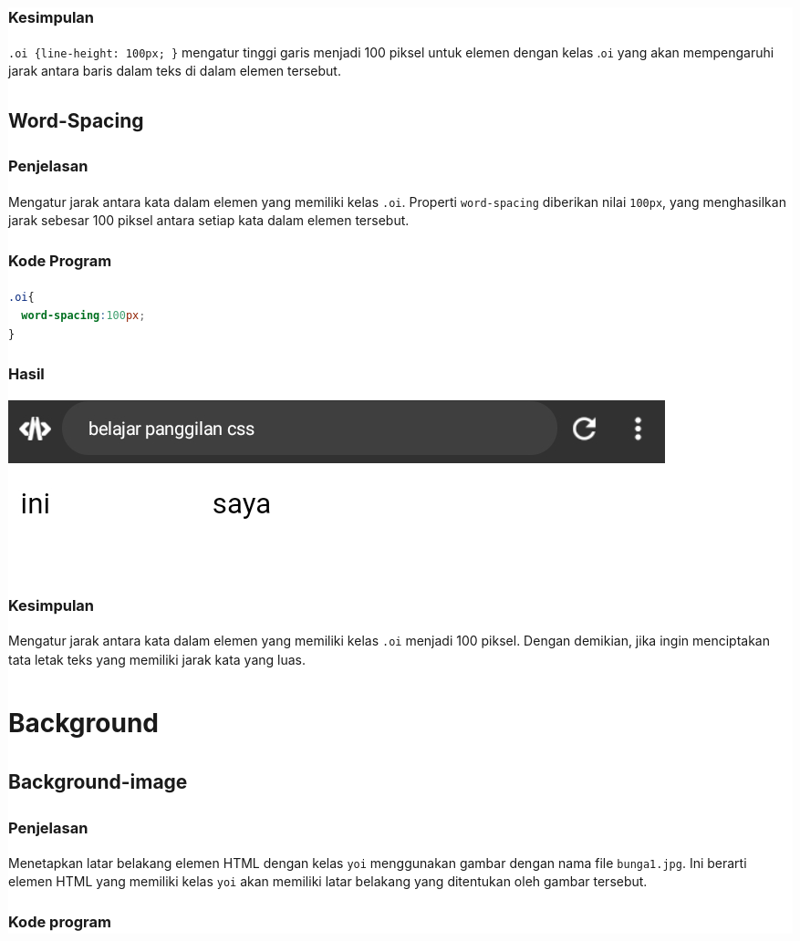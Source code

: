 ### Kesimpulan 

`.oi {line-height: 100px; }` mengatur tinggi garis menjadi 100 piksel untuk elemen dengan kelas .`oi` yang akan mempengaruhi jarak antara baris dalam teks di dalam elemen tersebut.

## Word-Spacing
### Penjelasan 

Mengatur jarak antara kata dalam elemen yang memiliki kelas `.oi`. Properti `word-spacing` diberikan nilai `100px`, yang menghasilkan jarak sebesar 100 piksel antara setiap kata dalam elemen tersebut.

### Kode Program 

```css
.oi{
  word-spacing:100px;
}
```

### Hasil

![Text](word-spacing.jpg)

### Kesimpulan 

Mengatur jarak antara kata dalam elemen yang memiliki kelas `.oi` menjadi 100 piksel. Dengan demikian, jika ingin menciptakan tata letak teks yang memiliki jarak kata yang luas.

# Background
## Background-image
### Penjelasan 

Menetapkan latar belakang elemen HTML dengan kelas `yoi` menggunakan gambar dengan nama file `bunga1.jpg`. Ini berarti elemen HTML yang memiliki kelas `yoi` akan memiliki latar belakang yang ditentukan oleh gambar tersebut.

### Kode program
